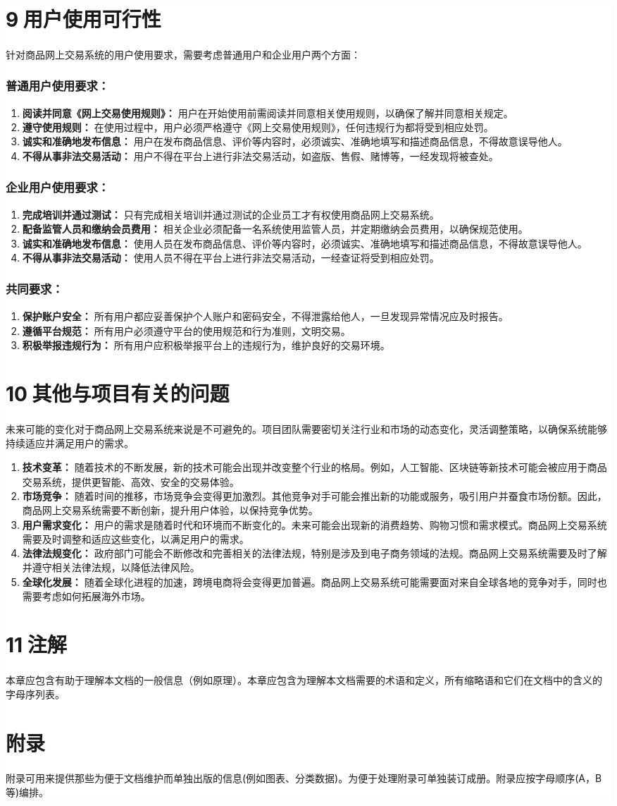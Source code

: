 # 9 用户使用可行性

针对商品网上交易系统的用户使用要求，需要考虑普通用户和企业用户两个方面：

### 普通用户使用要求：

1. **阅读并同意《网上交易使用规则》：** 用户在开始使用前需阅读并同意相关使用规则，以确保了解并同意相关规定。
2. **遵守使用规则：** 在使用过程中，用户必须严格遵守《网上交易使用规则》，任何违规行为都将受到相应处罚。
3. **诚实和准确地发布信息：** 用户在发布商品信息、评价等内容时，必须诚实、准确地填写和描述商品信息，不得故意误导他人。
4. **不得从事非法交易活动：** 用户不得在平台上进行非法交易活动，如盗版、售假、赌博等，一经发现将被查处。

### 企业用户使用要求：

1. **完成培训并通过测试：** 只有完成相关培训并通过测试的企业员工才有权使用商品网上交易系统。
2. **配备监管人员和缴纳会员费用：** 相关企业必须配备一名系统使用监管人员，并定期缴纳会员费用，以确保规范使用。
3. **诚实和准确地发布信息：** 使用人员在发布商品信息、评价等内容时，必须诚实、准确地填写和描述商品信息，不得故意误导他人。
4. **不得从事非法交易活动：** 使用人员不得在平台上进行非法交易活动，一经查证将受到相应处罚。

### 共同要求：

1. **保护账户安全：** 所有用户都应妥善保护个人账户和密码安全，不得泄露给他人，一旦发现异常情况应及时报告。
2. **遵循平台规范：** 所有用户必须遵守平台的使用规范和行为准则，文明交易。
3. **积极举报违规行为：** 所有用户应积极举报平台上的违规行为，维护良好的交易环境。

# 10 其他与项目有关的问题

未来可能的变化对于商品网上交易系统来说是不可避免的。项目团队需要密切关注行业和市场的动态变化，灵活调整策略，以确保系统能够持续适应并满足用户的需求。

1. **技术变革：** 随着技术的不断发展，新的技术可能会出现并改变整个行业的格局。例如，人工智能、区块链等新技术可能会被应用于商品交易系统，提供更智能、高效、安全的交易体验。
2. **市场竞争：** 随着时间的推移，市场竞争会变得更加激烈。其他竞争对手可能会推出新的功能或服务，吸引用户并蚕食市场份额。因此，商品网上交易系统需要不断创新，提升用户体验，以保持竞争优势。
3. **用户需求变化：** 用户的需求是随着时代和环境而不断变化的。未来可能会出现新的消费趋势、购物习惯和需求模式。商品网上交易系统需要及时调整和适应这些变化，以满足用户的需求。
4. **法律法规变化：** 政府部门可能会不断修改和完善相关的法律法规，特别是涉及到电子商务领域的法规。商品网上交易系统需要及时了解并遵守相关法律法规，以降低法律风险。
5. **全球化发展：** 随着全球化进程的加速，跨境电商将会变得更加普遍。商品网上交易系统可能需要面对来自全球各地的竞争对手，同时也需要考虑如何拓展海外市场。

# 11 注解

本章应包含有助于理解本文档的一般信息（例如原理）。本章应包含为理解本文档需要的术语和定义，所有缩略语和它们在文档中的含义的字母序列表。

# 附录

附录可用来提供那些为便于文档维护而单独出版的信息(例如图表、分类数据)。为便于处理附录可单独装订成册。附录应按字母顺序(A，B等)编排。

